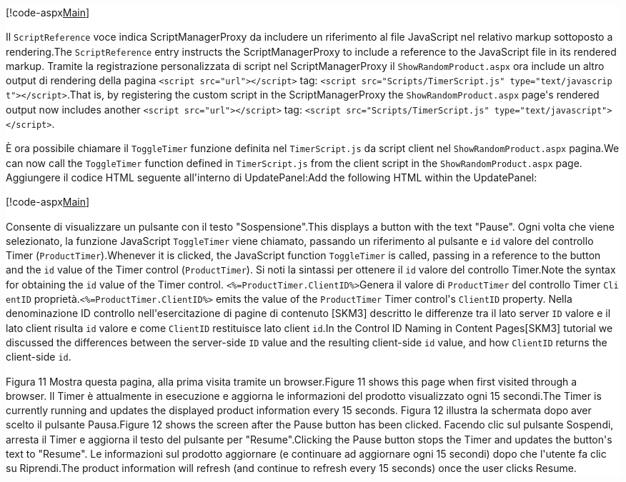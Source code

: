 
[!code-aspx[Main](master-pages-and-asp-net-ajax-vb/samples/sample9.aspx)]

<span data-ttu-id="c428b-261">Il `ScriptReference` voce indica ScriptManagerProxy da includere un riferimento al file JavaScript nel relativo markup sottoposto a rendering.</span><span class="sxs-lookup"><span data-stu-id="c428b-261">The `ScriptReference` entry instructs the ScriptManagerProxy to include a reference to the JavaScript file in its rendered markup.</span></span> <span data-ttu-id="c428b-262">Tramite la registrazione personalizzata di script nel ScriptManagerProxy il `ShowRandomProduct.aspx` ora include un altro output di rendering della pagina `<script src="url"></script>` tag: `<script src="Scripts/TimerScript.js" type="text/javascript"></script>`.</span><span class="sxs-lookup"><span data-stu-id="c428b-262">That is, by registering the custom script in the ScriptManagerProxy the `ShowRandomProduct.aspx` page's rendered output now includes another `<script src="url"></script>` tag: `<script src="Scripts/TimerScript.js" type="text/javascript"></script>`.</span></span>

<span data-ttu-id="c428b-263">È ora possibile chiamare il `ToggleTimer` funzione definita nel `TimerScript.js` da script client nel `ShowRandomProduct.aspx` pagina.</span><span class="sxs-lookup"><span data-stu-id="c428b-263">We can now call the `ToggleTimer` function defined in `TimerScript.js` from the client script in the `ShowRandomProduct.aspx` page.</span></span> <span data-ttu-id="c428b-264">Aggiungere il codice HTML seguente all'interno di UpdatePanel:</span><span class="sxs-lookup"><span data-stu-id="c428b-264">Add the following HTML within the UpdatePanel:</span></span>


[!code-aspx[Main](master-pages-and-asp-net-ajax-vb/samples/sample10.aspx)]

<span data-ttu-id="c428b-265">Consente di visualizzare un pulsante con il testo "Sospensione".</span><span class="sxs-lookup"><span data-stu-id="c428b-265">This displays a button with the text "Pause".</span></span> <span data-ttu-id="c428b-266">Ogni volta che viene selezionato, la funzione JavaScript `ToggleTimer` viene chiamato, passando un riferimento al pulsante e `id` valore del controllo Timer (`ProductTimer`).</span><span class="sxs-lookup"><span data-stu-id="c428b-266">Whenever it is clicked, the JavaScript function `ToggleTimer` is called, passing in a reference to the button and the `id` value of the Timer control (`ProductTimer`).</span></span> <span data-ttu-id="c428b-267">Si noti la sintassi per ottenere il `id` valore del controllo Timer.</span><span class="sxs-lookup"><span data-stu-id="c428b-267">Note the syntax for obtaining the `id` value of the Timer control.</span></span> <span data-ttu-id="c428b-268">`<%=ProductTimer.ClientID%>`Genera il valore di `ProductTimer` del controllo Timer `ClientID` proprietà.</span><span class="sxs-lookup"><span data-stu-id="c428b-268">`<%=ProductTimer.ClientID%>` emits the value of the `ProductTimer` Timer control's `ClientID` property.</span></span> <span data-ttu-id="c428b-269">Nella denominazione ID controllo nell'esercitazione di pagine di contenuto [SKM3] descritto le differenze tra il lato server `ID` valore e il lato client risulta `id` valore e come `ClientID` restituisce lato client `id`.</span><span class="sxs-lookup"><span data-stu-id="c428b-269">In the Control ID Naming in Content Pages[SKM3] tutorial we discussed the differences between the server-side `ID` value and the resulting client-side `id` value, and how `ClientID` returns the client-side `id`.</span></span>

<span data-ttu-id="c428b-270">Figura 11 Mostra questa pagina, alla prima visita tramite un browser.</span><span class="sxs-lookup"><span data-stu-id="c428b-270">Figure 11 shows this page when first visited through a browser.</span></span> <span data-ttu-id="c428b-271">Il Timer è attualmente in esecuzione e aggiorna le informazioni del prodotto visualizzato ogni 15 secondi.</span><span class="sxs-lookup"><span data-stu-id="c428b-271">The Timer is currently running and updates the displayed product information every 15 seconds.</span></span> <span data-ttu-id="c428b-272">Figura 12 illustra la schermata dopo aver scelto il pulsante Pausa.</span><span class="sxs-lookup"><span data-stu-id="c428b-272">Figure 12 shows the screen after the Pause button has been clicked.</span></span> <span data-ttu-id="c428b-273">Facendo clic sul pulsante Sospendi, arresta il Timer e aggiorna il testo del pulsante per "Resume".</span><span class="sxs-lookup"><span data-stu-id="c428b-273">Clicking the Pause button stops the Timer and updates the button's text to "Resume".</span></span> <span data-ttu-id="c428b-274">Le informazioni sul prodotto aggiornare (e continuare ad aggiornare ogni 15 secondi) dopo che l'utente fa clic su Riprendi.</span><span class="sxs-lookup"><span data-stu-id="c428b-274">The product information will refresh (and continue to refresh every 15 seconds) once the user clicks Resume.</span></span>
